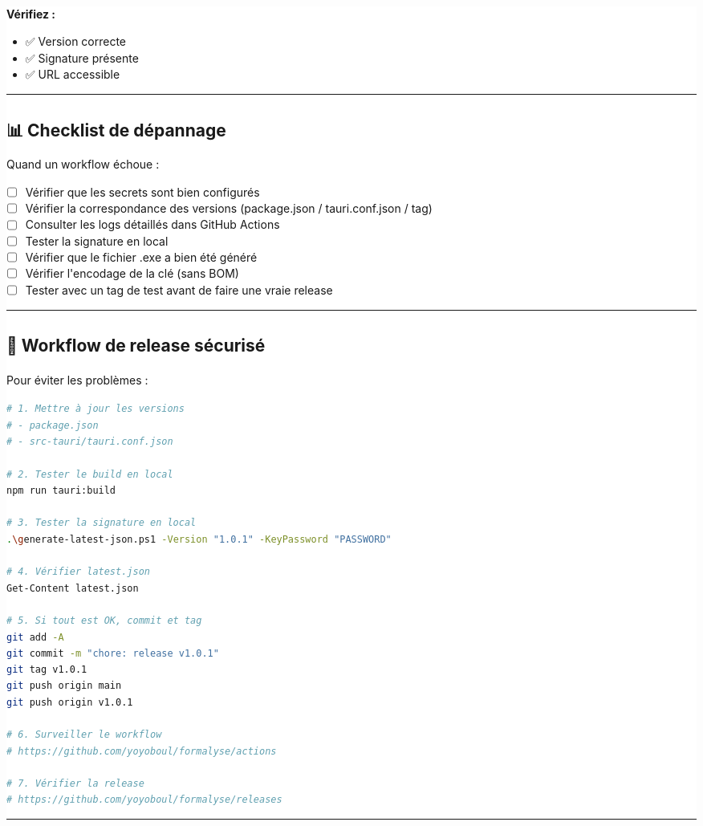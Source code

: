 **Vérifiez :**
- ✅ Version correcte
- ✅ Signature présente
- ✅ URL accessible

---

## 📊 Checklist de dépannage

Quand un workflow échoue :

- [ ] Vérifier que les secrets sont bien configurés
- [ ] Vérifier la correspondance des versions (package.json / tauri.conf.json / tag)
- [ ] Consulter les logs détaillés dans GitHub Actions
- [ ] Tester la signature en local
- [ ] Vérifier que le fichier .exe a bien été généré
- [ ] Vérifier l'encodage de la clé (sans BOM)
- [ ] Tester avec un tag de test avant de faire une vraie release

---

## 🎯 Workflow de release sécurisé

Pour éviter les problèmes :

```bash
# 1. Mettre à jour les versions
# - package.json
# - src-tauri/tauri.conf.json

# 2. Tester le build en local
npm run tauri:build

# 3. Tester la signature en local
.\generate-latest-json.ps1 -Version "1.0.1" -KeyPassword "PASSWORD"

# 4. Vérifier latest.json
Get-Content latest.json

# 5. Si tout est OK, commit et tag
git add -A
git commit -m "chore: release v1.0.1"
git tag v1.0.1
git push origin main
git push origin v1.0.1

# 6. Surveiller le workflow
# https://github.com/yoyoboul/formalyse/actions

# 7. Vérifier la release
# https://github.com/yoyoboul/formalyse/releases
```

---